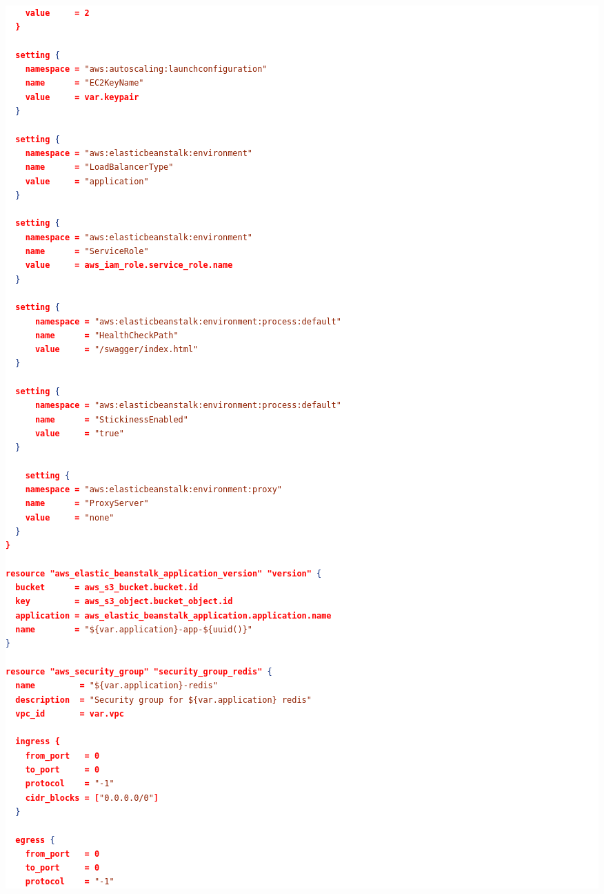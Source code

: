 ```json
    value     = 2
  }

  setting {
    namespace = "aws:autoscaling:launchconfiguration"
    name      = "EC2KeyName"
    value     = var.keypair
  }

  setting {
    namespace = "aws:elasticbeanstalk:environment"
    name      = "LoadBalancerType"
    value     = "application"
  }

  setting {
    namespace = "aws:elasticbeanstalk:environment"
    name      = "ServiceRole"
    value     = aws_iam_role.service_role.name
  }

  setting {
      namespace = "aws:elasticbeanstalk:environment:process:default"
      name      = "HealthCheckPath"
      value     = "/swagger/index.html"
  }

  setting {
      namespace = "aws:elasticbeanstalk:environment:process:default"
      name      = "StickinessEnabled"
      value     = "true"
  }

    setting {
    namespace = "aws:elasticbeanstalk:environment:proxy"
    name      = "ProxyServer"
    value     = "none"
  }
}

resource "aws_elastic_beanstalk_application_version" "version" {
  bucket      = aws_s3_bucket.bucket.id
  key         = aws_s3_object.bucket_object.id
  application = aws_elastic_beanstalk_application.application.name
  name        = "${var.application}-app-${uuid()}"
}

resource "aws_security_group" "security_group_redis" {
  name         = "${var.application}-redis"
  description  = "Security group for ${var.application} redis"
  vpc_id       = var.vpc

  ingress {
    from_port   = 0
    to_port     = 0
    protocol    = "-1"
    cidr_blocks = ["0.0.0.0/0"]
  }

  egress {
    from_port   = 0
    to_port     = 0
    protocol    = "-1"
```